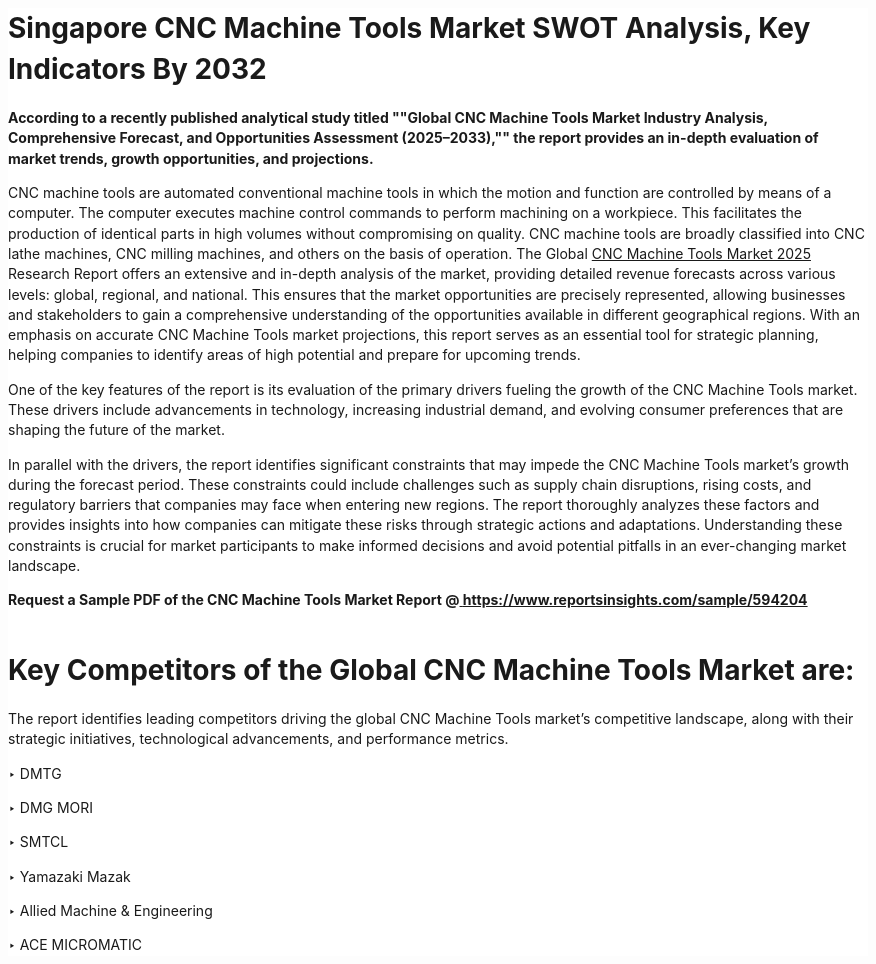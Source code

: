 # Singapore CNC Machine Tools Market SWOT Analysis, Key Indicators By 2032

<strong>According to a recently published analytical study titled ""Global CNC Machine Tools Market Industry Analysis, Comprehensive Forecast, and Opportunities Assessment (2025–2033),"" the report provides an in-depth evaluation of market trends, growth opportunities, and projections.</strong>

CNC machine tools are automated conventional machine tools in which the motion and function are controlled by means of a computer. The computer executes machine control commands to perform machining on a workpiece. This facilitates the production of identical parts in high volumes without compromising on quality. CNC machine tools are broadly classified into CNC lathe machines, CNC milling machines, and others on the basis of operation. The Global <a href=https://www.reportsinsights.com/sample/594204>CNC Machine Tools Market 2025 </a> Research Report offers an extensive and in-depth analysis of the market, providing detailed revenue forecasts across various levels: global, regional, and national. This ensures that the market opportunities are precisely represented, allowing businesses and stakeholders to gain a comprehensive understanding of the opportunities available in different geographical regions. With an emphasis on accurate CNC Machine Tools market projections, this report serves as an essential tool for strategic planning, helping companies to identify areas of high potential and prepare for upcoming trends.

One of the key features of the report is its evaluation of the primary drivers fueling the growth of the CNC Machine Tools market. These drivers include advancements in technology, increasing industrial demand, and evolving consumer preferences that are shaping the future of the market. 

In parallel with the drivers, the report identifies significant constraints that may impede the CNC Machine Tools market’s growth during the forecast period. These constraints could include challenges such as supply chain disruptions, rising costs, and regulatory barriers that companies may face when entering new regions. The report thoroughly analyzes these factors and provides insights into how companies can mitigate these risks through strategic actions and adaptations. Understanding these constraints is crucial for market participants to make informed decisions and avoid potential pitfalls in an ever-changing market landscape.

<strong>Request a Sample PDF of the CNC Machine Tools Market Report </strong><strong>@<a href=https://www.reportsinsights.com/sample/594204> https://www.reportsinsights.com/sample/594204</a></strong></font>

# <strong>Key Competitors of the Global CNC Machine Tools Market are:</strong>

The report identifies leading competitors driving the global CNC Machine Tools market’s competitive landscape, along with their strategic initiatives, technological advancements, and performance metrics.

‣ DMTG

‣ DMG MORI

‣ SMTCL

‣ Yamazaki Mazak

‣ Allied Machine & Engineering

‣ ACE MICROMATIC
